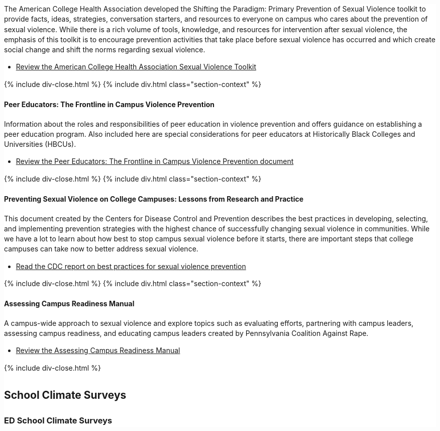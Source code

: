 The American College Health Association developed the Shifting the Paradigm: Primary Prevention of Sexual Violence toolkit to provide facts, ideas, strategies, conversation starters, and resources to everyone on campus who cares about the prevention of sexual violence. While there is a rich volume of tools, knowledge, and resources for intervention after sexual violence, the emphasis of this toolkit is to encourage prevention activities that take place before sexual violence has occurred and which create social change and shift the norms regarding sexual violence.

* [Review the American College Health Association Sexual Violence Toolkit](http://www.acha.org/sexualviolence/docs/ACHA_PSV_toolkit.pdf)

{% include div-close.html %}
{% include div.html class="section-context" %}

#### Peer Educators: The Frontline in Campus Violence Prevention

Information about the roles and responsibilities of peer education in violence prevention and offers guidance on establishing a peer education program. Also included here are special considerations for peer educators at Historically Black Colleges and Universities (HBCUs).

* [Review the Peer Educators: The Frontline in Campus Violence Prevention document](http://www.vawnet.org/sexual-violence/summary.php?doc_id=3626&find_type=web_desc_TT)

{% include div-close.html %}
{% include div.html class="section-context" %}

#### Preventing Sexual Violence on College Campuses: Lessons from Research and Practice

This document created by the Centers for Disease Control and Prevention describes the best practices in developing, selecting, and implementing prevention strategies with the highest chance of successfully changing sexual violence in communities. While we have a lot to learn about how best to stop campus sexual violence before it starts, there are important steps that college campuses can take now to better address sexual violence.

* [Read the CDC report on best practices for sexual violence prevention](https://raw.githubusercontent.com/18f/notalone/gh-pages/assets/preventing-sexual-violence-on-college-campuses-lessons-from-research-and-practice.pdf)

{% include div-close.html %}
{% include div.html class="section-context" %}

#### Assessing Campus Readiness Manual

A campus-wide approach to sexual violence and explore topics such as evaluating efforts, partnering with campus leaders, assessing campus readiness, and educating campus leaders created by Pennsylvania Coalition Against Rape.

* [Review the Assessing Campus Readiness Manual](http://www.pcar.org/sites/default/files/file/CampusWholeBook_Web.pdf)

{% include div-close.html %}

## School Climate Surveys

### ED School Climate Surveys
